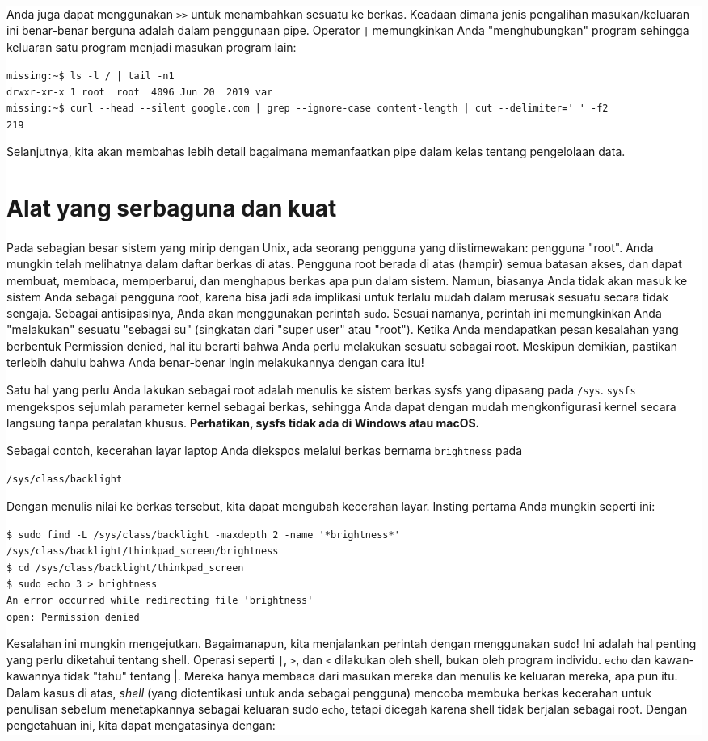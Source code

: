 Anda juga dapat menggunakan `>>` untuk menambahkan sesuatu ke berkas. Keadaan dimana jenis pengalihan masukan/keluaran ini benar-benar berguna adalah dalam penggunaan pipe. Operator `|` memungkinkan Anda "menghubungkan" program sehingga keluaran satu program menjadi masukan program lain:

```console
missing:~$ ls -l / | tail -n1
drwxr-xr-x 1 root  root  4096 Jun 20  2019 var
missing:~$ curl --head --silent google.com | grep --ignore-case content-length | cut --delimiter=' ' -f2
219
```

Selanjutnya, kita akan membahas lebih detail bagaimana memanfaatkan pipe dalam kelas tentang pengelolaan data.

# Alat yang serbaguna dan kuat

Pada sebagian besar sistem yang mirip dengan Unix, ada seorang pengguna yang diistimewakan: pengguna "root". Anda mungkin telah melihatnya dalam daftar berkas di atas. Pengguna root berada di atas (hampir) semua batasan akses, dan dapat membuat, membaca, memperbarui, dan menghapus berkas apa pun dalam sistem. Namun, biasanya Anda tidak akan masuk ke sistem Anda sebagai pengguna root, karena bisa jadi ada implikasi untuk terlalu mudah dalam merusak sesuatu secara tidak sengaja. Sebagai antisipasinya, Anda akan menggunakan perintah `sudo`. Sesuai namanya, perintah ini memungkinkan Anda "melakukan" sesuatu "sebagai su" (singkatan dari "super user" atau "root"). Ketika Anda mendapatkan pesan kesalahan yang berbentuk Permission denied, hal itu berarti bahwa Anda perlu melakukan sesuatu sebagai root. Meskipun demikian, pastikan terlebih dahulu bahwa Anda benar-benar ingin melakukannya dengan cara itu!

Satu hal yang perlu Anda lakukan sebagai root adalah menulis ke sistem berkas sysfs yang dipasang pada `/sys`. `sysfs` mengekspos sejumlah parameter kernel sebagai berkas, sehingga Anda dapat dengan mudah mengkonfigurasi kernel secara langsung tanpa peralatan khusus. **Perhatikan, sysfs tidak ada di Windows atau macOS.**

Sebagai contoh, kecerahan layar laptop Anda diekspos melalui berkas bernama `brightness` pada

```
/sys/class/backlight
```

Dengan menulis nilai ke berkas tersebut, kita dapat mengubah kecerahan layar. Insting pertama Anda mungkin seperti ini:

```console
$ sudo find -L /sys/class/backlight -maxdepth 2 -name '*brightness*'
/sys/class/backlight/thinkpad_screen/brightness
$ cd /sys/class/backlight/thinkpad_screen
$ sudo echo 3 > brightness
An error occurred while redirecting file 'brightness'
open: Permission denied
```

Kesalahan ini mungkin mengejutkan. Bagaimanapun, kita menjalankan perintah dengan menggunakan `sudo`! Ini adalah hal penting yang perlu diketahui tentang shell. Operasi seperti `|`, `>`, dan `<` dilakukan oleh shell, bukan oleh program individu. `echo` dan kawan-kawannya tidak "tahu" tentang |. Mereka hanya membaca dari masukan mereka dan menulis ke keluaran mereka, apa pun itu. Dalam kasus di atas, _shell_ (yang diotentikasi untuk anda sebagai pengguna) mencoba membuka berkas kecerahan untuk penulisan sebelum menetapkannya sebagai keluaran sudo `echo`, tetapi dicegah karena shell tidak berjalan sebagai root. Dengan pengetahuan ini, kita dapat mengatasinya dengan:
